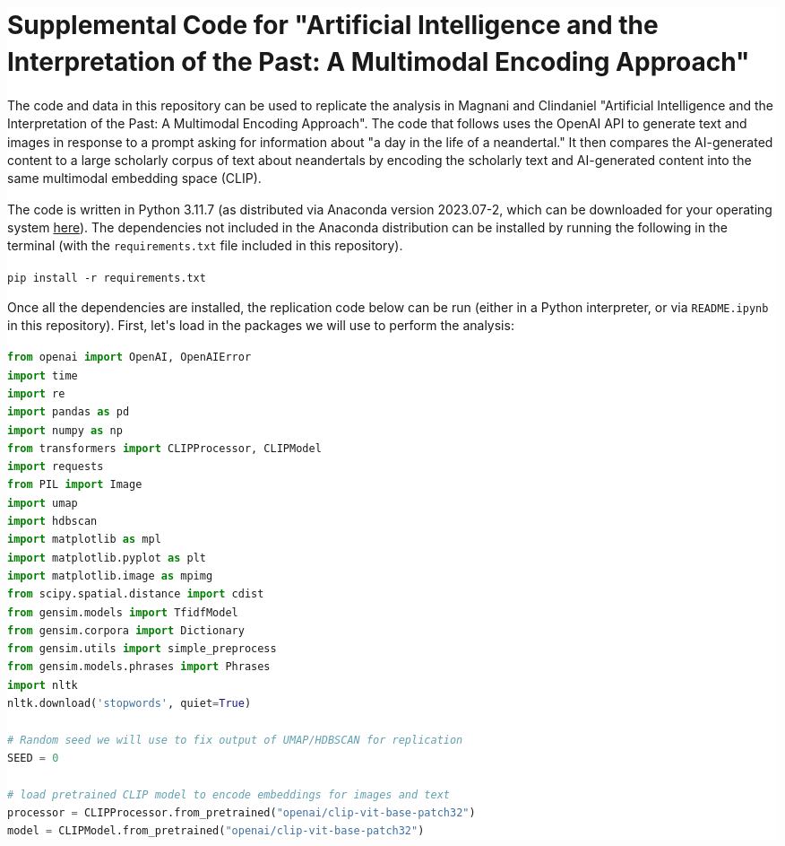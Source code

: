 # Supplemental Code for "Artificial Intelligence and the Interpretation of the Past: A Multimodal Encoding Approach"

The code and data in this repository can be used to replicate the analysis in Magnani and Clindaniel "Artificial Intelligence and the Interpretation of the Past: A Multimodal Encoding Approach". The code that follows uses the OpenAI API to generate text and images in response to a prompt asking for information about "a day in the life of a neandertal." It then compares the AI-generated content to a large scholarly corpus of text about neandertals by encoding the scholarly text and AI-generated content into the same multimodal embedding space (CLIP).

The code is written in Python 3.11.7 (as distributed via Anaconda version 2023.07-2, which can be downloaded for your operating system [here](https://repo.anaconda.com/archive/)). The dependencies not included in the Anaconda distribution can be installed by running the following in the terminal (with the `requirements.txt` file included in this repository).

```
pip install -r requirements.txt
```

Once all the dependencies are installed, the replication code below can be run (either in a Python interpreter, or via `README.ipynb` in this repository). First, let's load in the packages we will use to perform the analysis:


```python
from openai import OpenAI, OpenAIError
import time
import re
import pandas as pd
import numpy as np
from transformers import CLIPProcessor, CLIPModel
import requests
from PIL import Image
import umap
import hdbscan
import matplotlib as mpl
import matplotlib.pyplot as plt
import matplotlib.image as mpimg
from scipy.spatial.distance import cdist
from gensim.models import TfidfModel
from gensim.corpora import Dictionary
from gensim.utils import simple_preprocess
from gensim.models.phrases import Phrases
import nltk
nltk.download('stopwords', quiet=True)

# Random seed we will use to fix output of UMAP/HDBSCAN for replication
SEED = 0

# load pretrained CLIP model to encode embeddings for images and text
processor = CLIPProcessor.from_pretrained("openai/clip-vit-base-patch32")
model = CLIPModel.from_pretrained("openai/clip-vit-base-patch32")
```
